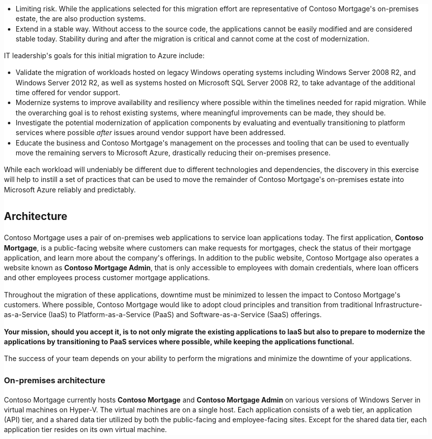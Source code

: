 - Limiting risk. While the applications selected for this migration effort are representative of Contoso Mortgage's on-premises estate, the are also production systems.
- Extend in a stable way. Without access to the source code, the applications cannot be easily modified and are considered stable today. Stability during and after the migration is critical and cannot come at the cost of modernization.

IT leadership's goals for this initial migration to Azure include:

- Validate the migration of workloads hosted on legacy Windows operating systems including Windows Server 2008 R2, and Windows Server 2012 R2, as well as systems hosted on Microsoft SQL Server 2008 R2, to take advantage of the additional time offered for vendor support.
- Modernize systems to improve availability and resiliency where possible within the timelines needed for rapid migration. While the overarching goal is to rehost existing systems, where meaningful improvements can be made, they should be.
- Investigate the potential modernization of application components by evaluating and eventually transitioning to platform services where possible *after* issues around vendor support have been addressed.
- Educate the business and Contoso Mortgage's management on the processes and tooling that can be used to eventually move the remaining servers to Microsoft Azure, drastically reducing their on-premises presence.

While each workload will undeniably be different due to different technologies and dependencies, the discovery in this exercise will help to instill a set of practices that can be used to move the remainder of Contoso Mortgage's on-premises estate into Microsoft Azure reliably and predictably.

## Architecture

Contoso Mortgage uses a pair of on-premises web applications to service loan applications today. The first application, **Contoso Mortgage**, is a public-facing website where customers can make requests for mortgages, check the status of their mortgage application, and learn more about the company's offerings. In addition to the public website, Contoso Mortgage also operates a website known as **Contoso Mortgage Admin**, that is only accessible to employees with domain credentials, where loan officers and other employees process customer mortgage applications.

Throughout the migration of these applications, downtime must be minimized to lessen the impact to Contoso Mortgage's customers. Where possible, Contoso Mortgage would like to adopt cloud principles and transition from traditional Infrastructure-as-a-Service (IaaS) to Platform-as-a-Service (PaaS) and Software-as-a-Service (SaaS) offerings.

**Your mission, should you accept it, is to not only migrate the existing applications to IaaS but also to prepare to modernize the applications by transitioning to PaaS services where possible, while keeping the applications functional.**

The success of your team depends on your ability to perform the migrations and minimize the downtime of your applications.

### On-premises architecture

Contoso Mortgage currently hosts **Contoso Mortgage** and **Contoso Mortgage Admin** on various versions of Windows Server in virtual machines on Hyper-V. The virtual machines are on a single host. Each application consists of a web tier, an application (API) tier, and a shared data tier utilized by both the public-facing and employee-facing sites. Except for the shared data tier, each application tier resides on its own virtual machine.
